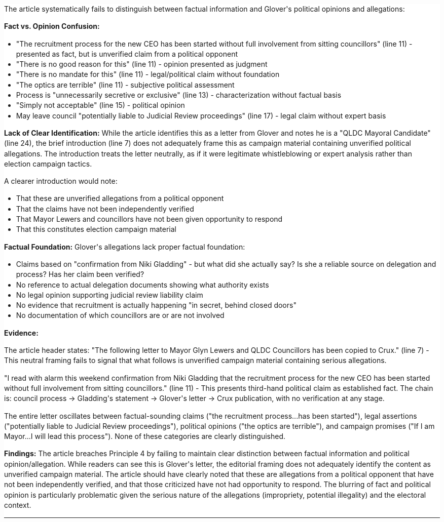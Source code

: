 The article systematically fails to distinguish between factual information and Glover's political opinions and allegations:

**Fact vs. Opinion Confusion:**
- "The recruitment process for the new CEO has been started without full involvement from sitting councillors" (line 11) - presented as fact, but is unverified claim from a political opponent
- "There is no good reason for this" (line 11) - opinion presented as judgment
- "There is no mandate for this" (line 11) - legal/political claim without foundation
- "The optics are terrible" (line 11) - subjective political assessment
- Process is "unnecessarily secretive or exclusive" (line 13) - characterization without factual basis
- "Simply not acceptable" (line 15) - political opinion
- May leave council "potentially liable to Judicial Review proceedings" (line 17) - legal claim without expert basis

**Lack of Clear Identification:**
While the article identifies this as a letter from Glover and notes he is a "QLDC Mayoral Candidate" (line 24), the brief introduction (line 7) does not adequately frame this as campaign material containing unverified political allegations. The introduction treats the letter neutrally, as if it were legitimate whistleblowing or expert analysis rather than election campaign tactics.

A clearer introduction would note:
- That these are unverified allegations from a political opponent
- That the claims have not been independently verified
- That Mayor Lewers and councillors have not been given opportunity to respond
- That this constitutes election campaign material

**Factual Foundation:**
Glover's allegations lack proper factual foundation:
- Claims based on "confirmation from Niki Gladding" - but what did she actually say? Is she a reliable source on delegation and process? Has her claim been verified?
- No reference to actual delegation documents showing what authority exists
- No legal opinion supporting judicial review liability claim
- No evidence that recruitment is actually happening "in secret, behind closed doors"
- No documentation of which councillors are or are not involved

**Evidence:**

The article header states: "The following letter to Mayor Glyn Lewers and QLDC Councillors has been copied to Crux." (line 7) - This neutral framing fails to signal that what follows is unverified campaign material containing serious allegations.

"I read with alarm this weekend confirmation from Niki Gladding that the recruitment process for the new CEO has been started without full involvement from sitting councillors." (line 11) - This presents third-hand political claim as established fact. The chain is: council process → Gladding's statement → Glover's letter → Crux publication, with no verification at any stage.

The entire letter oscillates between factual-sounding claims ("the recruitment process...has been started"), legal assertions ("potentially liable to Judicial Review proceedings"), political opinions ("the optics are terrible"), and campaign promises ("If I am Mayor...I will lead this process"). None of these categories are clearly distinguished.

**Findings:**
The article breaches Principle 4 by failing to maintain clear distinction between factual information and political opinion/allegation. While readers can see this is Glover's letter, the editorial framing does not adequately identify the content as unverified campaign material. The article should have clearly noted that these are allegations from a political opponent that have not been independently verified, and that those criticized have not had opportunity to respond. The blurring of fact and political opinion is particularly problematic given the serious nature of the allegations (impropriety, potential illegality) and the electoral context.

---